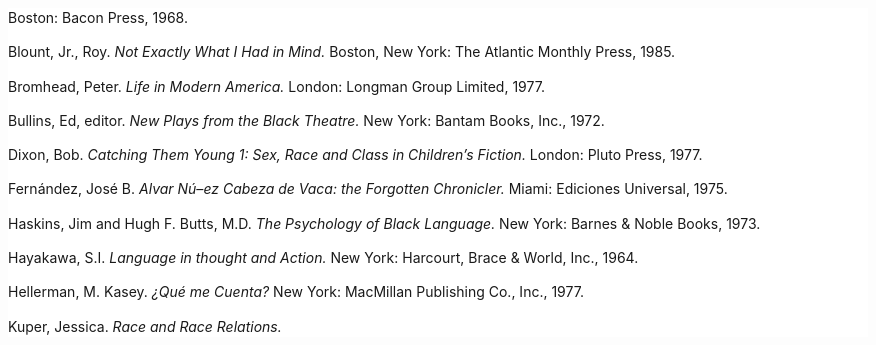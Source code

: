   </i>
  Boston: Bacon Press, 1968.
 </p>
 <p>
  Blount, Jr., Roy.
  <i>
   Not Exactly What I Had in Mind.
  </i>
  Boston, New York: The Atlantic Monthly Press, 1985.
 </p>
 <p>
  Bromhead, Peter.
  <i>
   Life in Modern America.
  </i>
  London: Longman Group Limited, 1977.
 </p>
 <p>
  Bullins, Ed, editor.
  <i>
   New Plays from the Black Theatre.
  </i>
  New York: Bantam Books, Inc., 1972.
 </p>
 <p>
  Dixon, Bob.
  <i>
   Catching Them Young 1: Sex, Race and Class in Children’s Fiction.
  </i>
  London: Pluto Press, 1977.
 </p>
 <p>
  Fernández, José B.
  <i>
   Alvar Nú–ez Cabeza de Vaca: the Forgotten Chronicler.
  </i>
  Miami: Ediciones Universal, 1975.
 </p>
 <p>
  Haskins, Jim and Hugh F. Butts, M.D.
  <i>
   The Psychology of Black Language.
  </i>
  New York: Barnes &amp; Noble Books, 1973.
 </p>
 <p>
  Hayakawa, S.I.
  <i>
   Language in thought and Action.
  </i>
  New York: Harcourt, Brace &amp; World, Inc., 1964.
 </p>
 <p>
  Hellerman, M. Kasey.
  <i>
   ¿Qué me Cuenta?
  </i>
  New York: MacMillan Publishing Co., Inc., 1977.
 </p>
 <p>
  Kuper, Jessica.
  <i>
   Race and Race Relations.
  </i>